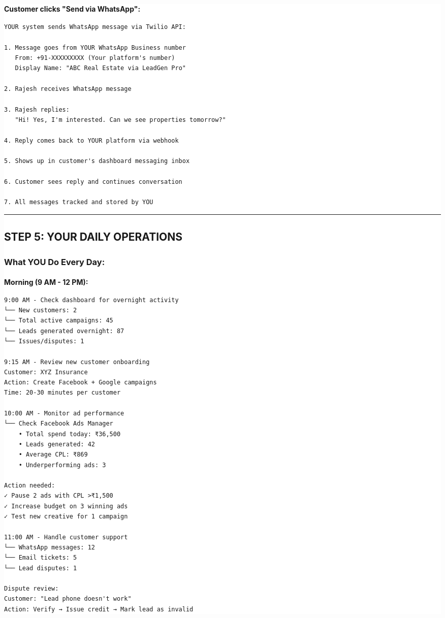 **Customer clicks "Send via WhatsApp":**

```
YOUR system sends WhatsApp message via Twilio API:

1. Message goes from YOUR WhatsApp Business number
   From: +91-XXXXXXXXX (Your platform's number)
   Display Name: "ABC Real Estate via LeadGen Pro"

2. Rajesh receives WhatsApp message

3. Rajesh replies:
   "Hi! Yes, I'm interested. Can we see properties tomorrow?"

4. Reply comes back to YOUR platform via webhook

5. Shows up in customer's dashboard messaging inbox

6. Customer sees reply and continues conversation

7. All messages tracked and stored by YOU
```

---

## STEP 5: YOUR DAILY OPERATIONS

### What YOU Do Every Day:

**Morning (9 AM - 12 PM):**

```
9:00 AM - Check dashboard for overnight activity
└── New customers: 2
└── Total active campaigns: 45
└── Leads generated overnight: 87
└── Issues/disputes: 1

9:15 AM - Review new customer onboarding
Customer: XYZ Insurance
Action: Create Facebook + Google campaigns
Time: 20-30 minutes per customer

10:00 AM - Monitor ad performance
└── Check Facebook Ads Manager
    • Total spend today: ₹36,500
    • Leads generated: 42
    • Average CPL: ₹869
    • Underperforming ads: 3
    
Action needed:
✓ Pause 2 ads with CPL >₹1,500
✓ Increase budget on 3 winning ads
✓ Test new creative for 1 campaign

11:00 AM - Handle customer support
└── WhatsApp messages: 12
└── Email tickets: 5
└── Lead disputes: 1

Dispute review:
Customer: "Lead phone doesn't work"
Action: Verify → Issue credit → Mark lead as invalid
```
